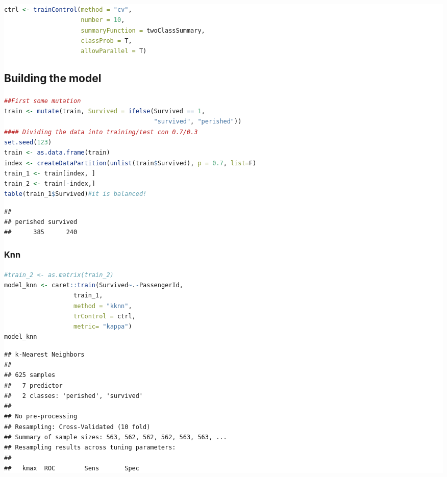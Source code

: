 ``` r
ctrl <- trainControl(method = "cv",
                     number = 10,
                     summaryFunction = twoClassSummary,
                     classProb = T,
                     allowParallel = T)
```

## Building the model

``` r
##First some mutation
train <- mutate(train, Survived = ifelse(Survived == 1,
                                         "survived", "perished"))
#### Dividing the data into training/test con 0.7/0.3
set.seed(123)
train <- as.data.frame(train)
index <- createDataPartition(unlist(train$Survived), p = 0.7, list=F)
train_1 <- train[index, ]
train_2 <- train[-index,]
table(train_1$Survived)#it is balanced!
```

    ##
    ## perished survived
    ##      385      240

### Knn

``` r
#train_2 <- as.matrix(train_2)
model_knn <- caret::train(Survived~.-PassengerId,
                   train_1,
                   method = "kknn",
                   trControl = ctrl,
                   metric= "kappa")
model_knn
```

    ## k-Nearest Neighbors
    ##
    ## 625 samples
    ##   7 predictor
    ##   2 classes: 'perished', 'survived'
    ##
    ## No pre-processing
    ## Resampling: Cross-Validated (10 fold)
    ## Summary of sample sizes: 563, 562, 562, 562, 563, 563, ...
    ## Resampling results across tuning parameters:
    ##
    ##   kmax  ROC        Sens       Spec